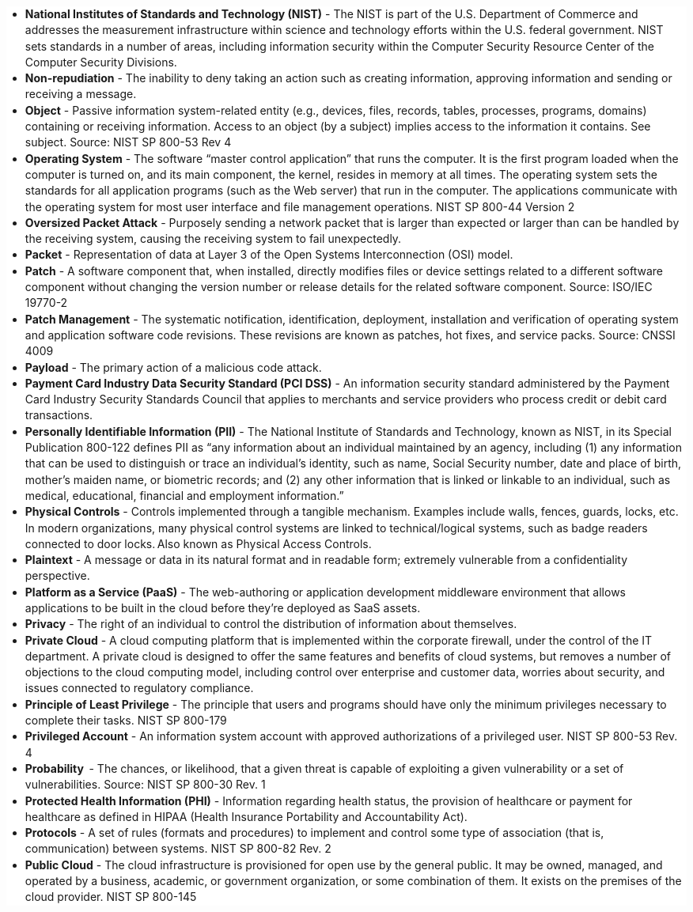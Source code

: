 - **National Institutes of Standards and Technology (NIST)** - The NIST is part of the U.S. Department of Commerce and addresses the measurement infrastructure within science and technology efforts within the U.S. federal government. NIST sets standards in a number of areas, including information security within the Computer Security Resource Center of the Computer Security Divisions.
- **Non-repudiation** - The inability to deny taking an action such as creating information, approving information and sending or receiving a message.
- **Object** - Passive information system-related entity (e.g., devices, files, records, tables, processes, programs, domains) containing or receiving information. Access to an object (by a subject) implies access to the information it contains. See subject. Source: NIST SP 800-53 Rev 4
- **Operating System** - The software “master control application” that runs the computer. It is the first program loaded when the computer is turned on, and its main component, the kernel, resides in memory at all times. The operating system sets the standards for all application programs (such as the Web server) that run in the computer. The applications communicate with the operating system for most user interface and file management operations. NIST SP 800-44 Version 2 
- **Oversized Packet Attack** - Purposely sending a network packet that is larger than expected or larger than can be handled by the receiving system, causing the receiving system to fail unexpectedly.
- **Packet** - Representation of data at Layer 3 of the Open Systems Interconnection (OSI) model. 
- **Patch** - A software component that, when installed, directly modifies files or device settings related to a different software component without changing the version number or release details for the related software component. Source: ISO/IEC 19770-2
- **Patch Management** - The systematic notification, identification, deployment, installation and verification of operating system and application software code revisions. These revisions are known as patches, hot fixes, and service packs. Source: CNSSI 4009
- **Payload** - The primary action of a malicious code attack. 
- **Payment Card Industry Data Security Standard (PCI DSS)** - An information security standard administered by the Payment Card Industry Security Standards Council that applies to merchants and service providers who process credit or debit card transactions.
- **Personally Identifiable Information (PII)** - The National Institute of Standards and Technology, known as NIST, in its Special Publication 800-122 defines PII as “any information about an individual maintained by an agency, including (1) any information that can be used to distinguish or trace an individual’s identity, such as name, Social Security number, date and place of birth, mother’s maiden name, or biometric records; and (2) any other information that is linked or linkable to an individual, such as medical, educational, financial and employment information.” 
- **Physical Controls** - Controls implemented through a tangible mechanism. Examples include walls, fences, guards, locks, etc. In modern organizations, many physical control systems are linked to technical/logical systems, such as badge readers connected to door locks. Also known as Physical Access Controls.
- **Plaintext** - A message or data in its natural format and in readable form; extremely vulnerable from a confidentiality perspective. 
- **Platform as a Service (PaaS)** - The web-authoring or application development middleware environment that allows applications to be built in the cloud before they’re deployed as SaaS assets. 
- **Privacy** - The right of an individual to control the distribution of information about themselves. 
- **Private Cloud** - A cloud computing platform that is implemented within the corporate firewall, under the control of the IT department. A private cloud is designed to offer the same features and benefits of cloud systems, but removes a number of objections to the cloud computing model, including control over enterprise and customer data, worries about security, and issues connected to regulatory compliance. 
- **Principle of Least Privilege** - The principle that users and programs should have only the minimum privileges necessary to complete their tasks. NIST SP 800-179
- **Privileged Account** - An information system account with approved authorizations of a privileged user. NIST SP 800-53 Rev. 4 
- **Probability**  - The chances, or likelihood, that a given threat is capable of exploiting a given vulnerability or a set of vulnerabilities. Source: NIST SP 800-30 Rev. 1
- **Protected Health Information (PHI)** - Information regarding health status, the provision of healthcare or payment for healthcare as defined in HIPAA (Health Insurance Portability and Accountability Act). 
- **Protocols** - A set of rules (formats and procedures) to implement and control some type of association (that is, communication) between systems. NIST SP 800-82 Rev. 2 
- **Public Cloud** - The cloud infrastructure is provisioned for open use by the general public. It may be owned, managed, and operated by a business, academic, or government organization, or some combination of them. It exists on the premises of the cloud provider. NIST SP 800-145